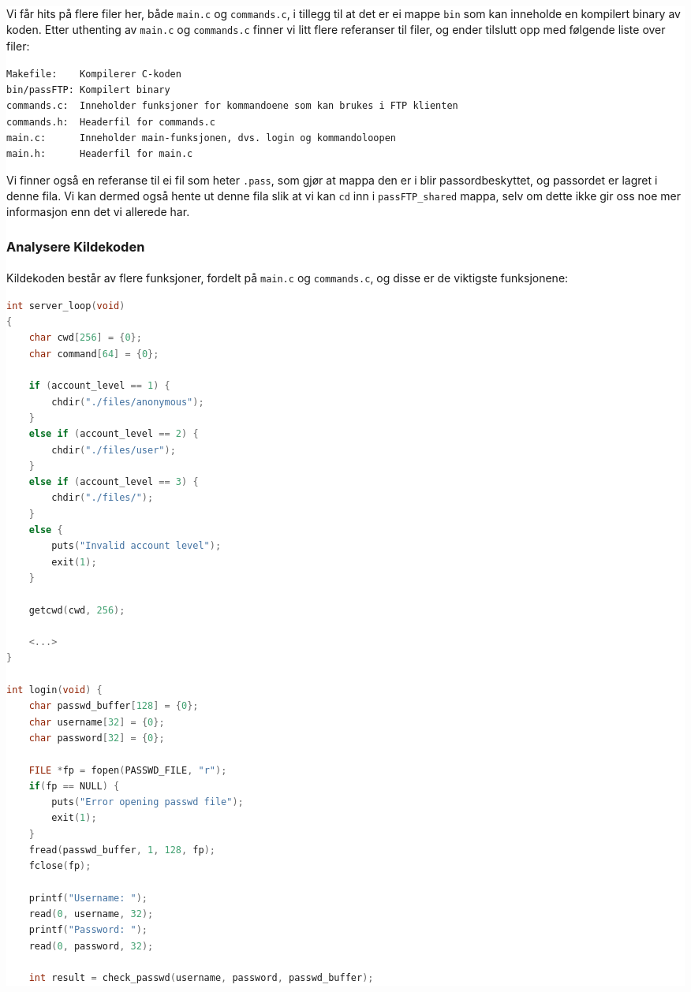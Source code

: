 Vi får hits på flere filer her, både `main.c` og `commands.c`, i tillegg til at det er ei mappe `bin` som kan inneholde en kompilert binary av koden. Etter uthenting av `main.c` og `commands.c` finner vi litt flere referanser til filer, og ender tilslutt opp med følgende liste over filer:
```
Makefile:    Kompilerer C-koden
bin/passFTP: Kompilert binary
commands.c:  Inneholder funksjoner for kommandoene som kan brukes i FTP klienten
commands.h:  Headerfil for commands.c
main.c:      Inneholder main-funksjonen, dvs. login og kommandoloopen
main.h:      Headerfil for main.c
```

Vi finner også en referanse til ei fil som heter `.pass`, som gjør at mappa den er i blir passordbeskyttet, og passordet er lagret i denne fila. Vi kan dermed også hente ut denne fila slik at vi kan `cd` inn i `passFTP_shared` mappa, selv om dette ikke gir oss noe mer informasjon enn det vi allerede har.

### Analysere Kildekoden
Kildekoden består av flere funksjoner, fordelt på `main.c` og `commands.c`, og disse er de viktigste funksjonene:
```c
int server_loop(void)
{
    char cwd[256] = {0};
    char command[64] = {0};

    if (account_level == 1) {
        chdir("./files/anonymous");
    }
    else if (account_level == 2) {
        chdir("./files/user");
    }
    else if (account_level == 3) {
        chdir("./files/");
    }
    else {
        puts("Invalid account level");
        exit(1);
    }

    getcwd(cwd, 256);

    <...>
}

int login(void) {
    char passwd_buffer[128] = {0};
    char username[32] = {0};
    char password[32] = {0};

    FILE *fp = fopen(PASSWD_FILE, "r");
    if(fp == NULL) {
        puts("Error opening passwd file");
        exit(1);
    }
    fread(passwd_buffer, 1, 128, fp);
    fclose(fp);

    printf("Username: ");
    read(0, username, 32);
    printf("Password: ");
    read(0, password, 32);

    int result = check_passwd(username, password, passwd_buffer);
```